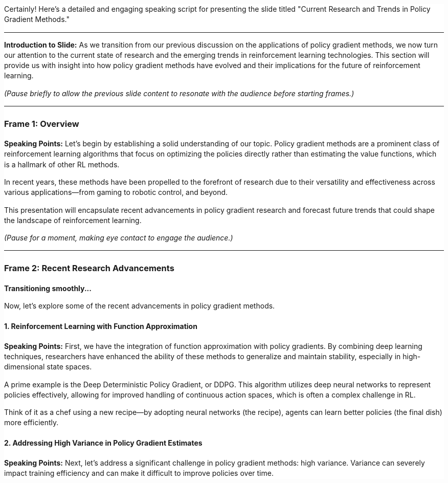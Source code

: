 Certainly! Here’s a detailed and engaging speaking script for presenting the slide titled "Current Research and Trends in Policy Gradient Methods."

---

**Introduction to Slide:**
As we transition from our previous discussion on the applications of policy gradient methods, we now turn our attention to the current state of research and the emerging trends in reinforcement learning technologies. This section will provide us with insight into how policy gradient methods have evolved and their implications for the future of reinforcement learning.

*(Pause briefly to allow the previous slide content to resonate with the audience before starting frames.)*

---

### Frame 1: Overview
**Speaking Points:**
Let’s begin by establishing a solid understanding of our topic. Policy gradient methods are a prominent class of reinforcement learning algorithms that focus on optimizing the policies directly rather than estimating the value functions, which is a hallmark of other RL methods. 

In recent years, these methods have been propelled to the forefront of research due to their versatility and effectiveness across various applications—from gaming to robotic control, and beyond. 

This presentation will encapsulate recent advancements in policy gradient research and forecast future trends that could shape the landscape of reinforcement learning.

*(Pause for a moment, making eye contact to engage the audience.)*

---

### Frame 2: Recent Research Advancements
**Transitioning smoothly...**

Now, let’s explore some of the recent advancements in policy gradient methods.

#### 1. Reinforcement Learning with Function Approximation
**Speaking Points:**
First, we have the integration of function approximation with policy gradients. By combining deep learning techniques, researchers have enhanced the ability of these methods to generalize and maintain stability, especially in high-dimensional state spaces.

A prime example is the Deep Deterministic Policy Gradient, or DDPG. This algorithm utilizes deep neural networks to represent policies effectively, allowing for improved handling of continuous action spaces, which is often a complex challenge in RL. 

Think of it as a chef using a new recipe—by adopting neural networks (the recipe), agents can learn better policies (the final dish) more efficiently.

#### 2. Addressing High Variance in Policy Gradient Estimates
**Speaking Points:**
Next, let’s address a significant challenge in policy gradient methods: high variance. Variance can severely impact training efficiency and can make it difficult to improve policies over time. 
